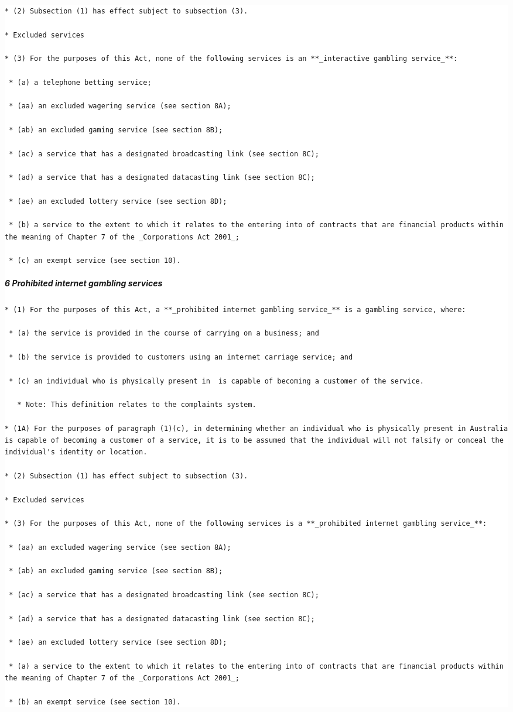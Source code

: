     * (2) Subsection (1) has effect subject to subsection (3).

    * Excluded services

    * (3) For the purposes of this Act, none of the following services is an **_interactive gambling service_**:

     * (a) a telephone betting service;

     * (aa) an excluded wagering service (see section 8A);

     * (ab) an excluded gaming service (see section 8B);

     * (ac) a service that has a designated broadcasting link (see section 8C);

     * (ad) a service that has a designated datacasting link (see section 8C);

     * (ae) an excluded lottery service (see section 8D);

     * (b) a service to the extent to which it relates to the entering into of contracts that are financial products within the meaning of Chapter 7 of the _Corporations Act 2001_;

     * (c) an exempt service (see section 10).

##### 6  Prohibited internet gambling services

    * (1) For the purposes of this Act, a **_prohibited internet gambling service_** is a gambling service, where:

     * (a) the service is provided in the course of carrying on a business; and

     * (b) the service is provided to customers using an internet carriage service; and

     * (c) an individual who is physically present in  is capable of becoming a customer of the service.

       * Note: This definition relates to the complaints system.

    * (1A) For the purposes of paragraph (1)(c), in determining whether an individual who is physically present in Australia is capable of becoming a customer of a service, it is to be assumed that the individual will not falsify or conceal the individual's identity or location.

    * (2) Subsection (1) has effect subject to subsection (3).

    * Excluded services

    * (3) For the purposes of this Act, none of the following services is a **_prohibited internet gambling service_**:

     * (aa) an excluded wagering service (see section 8A);

     * (ab) an excluded gaming service (see section 8B);

     * (ac) a service that has a designated broadcasting link (see section 8C);

     * (ad) a service that has a designated datacasting link (see section 8C);

     * (ae) an excluded lottery service (see section 8D);

     * (a) a service to the extent to which it relates to the entering into of contracts that are financial products within the meaning of Chapter 7 of the _Corporations Act 2001_;

     * (b) an exempt service (see section 10).
